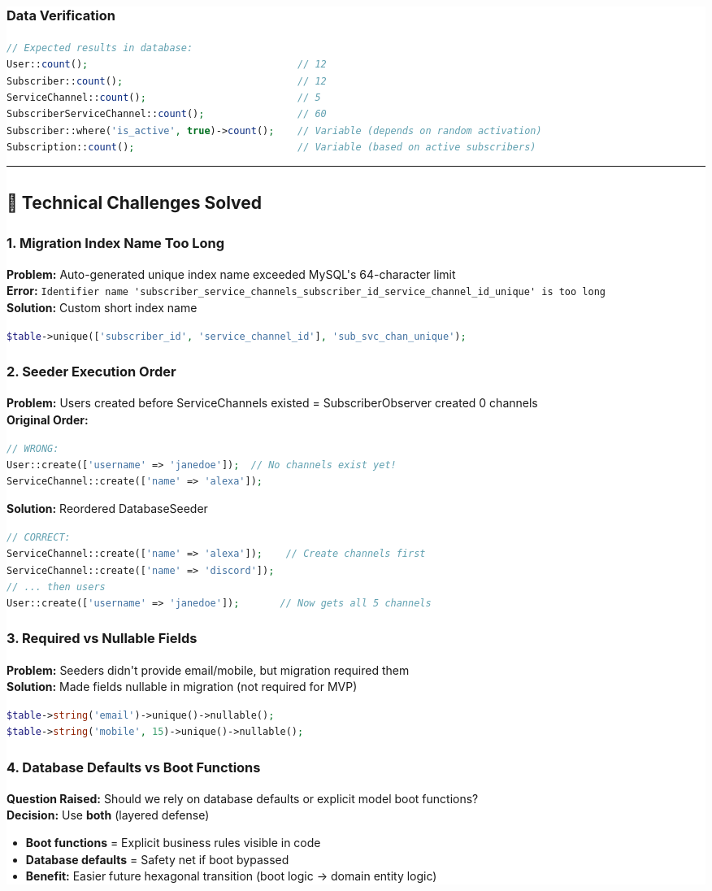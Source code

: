 ### **Data Verification**
```php
// Expected results in database:
User::count();                                    // 12
Subscriber::count();                              // 12
ServiceChannel::count();                          // 5
SubscriberServiceChannel::count();                // 60
Subscriber::where('is_active', true)->count();    // Variable (depends on random activation)
Subscription::count();                            // Variable (based on active subscribers)
```

---

## 🔧 **Technical Challenges Solved**

### **1. Migration Index Name Too Long**
**Problem:** Auto-generated unique index name exceeded MySQL's 64-character limit  
**Error:** `Identifier name 'subscriber_service_channels_subscriber_id_service_channel_id_unique' is too long`  
**Solution:** Custom short index name
```php
$table->unique(['subscriber_id', 'service_channel_id'], 'sub_svc_chan_unique');
```

### **2. Seeder Execution Order**
**Problem:** Users created before ServiceChannels existed = SubscriberObserver created 0 channels  
**Original Order:**
```php
// WRONG:
User::create(['username' => 'janedoe']);  // No channels exist yet!
ServiceChannel::create(['name' => 'alexa']);
```
**Solution:** Reordered DatabaseSeeder
```php
// CORRECT:
ServiceChannel::create(['name' => 'alexa']);    // Create channels first
ServiceChannel::create(['name' => 'discord']); 
// ... then users
User::create(['username' => 'janedoe']);       // Now gets all 5 channels
```

### **3. Required vs Nullable Fields**
**Problem:** Seeders didn't provide email/mobile, but migration required them  
**Solution:** Made fields nullable in migration (not required for MVP)
```php
$table->string('email')->unique()->nullable();
$table->string('mobile', 15)->unique()->nullable();
```

### **4. Database Defaults vs Boot Functions**
**Question Raised:** Should we rely on database defaults or explicit model boot functions?  
**Decision:** Use **both** (layered defense)
- **Boot functions** = Explicit business rules visible in code
- **Database defaults** = Safety net if boot bypassed
- **Benefit:** Easier future hexagonal transition (boot logic → domain entity logic)

